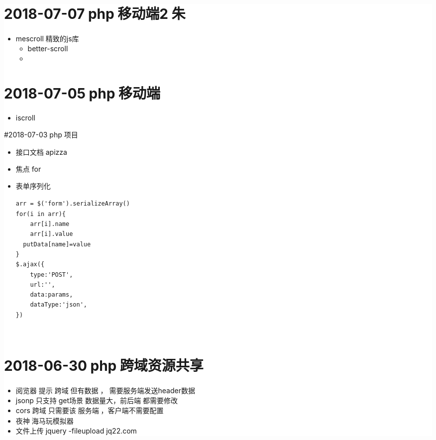 




# 2018-07-07 php **移动端**2  朱

+ mescroll 精致的js库
  + better-scroll
  + 

# 2018-07-05 php 移动端

+ iscroll



#2018-07-03 php 项目

+ 接口文档 apizza

+ <label for='username'> 焦点 for 

+ 表单序列化

  ```
  arr = $('form').serializeArray()
  for(i in arr){
      arr[i].name 
      arr[i].value
  	putData[name]=value
  }
  $.ajax({
      type:'POST',
      url:'',
      data:params,
      dataType:'json',
  })
  ```

  ​         





# 2018-06-30 php 跨域资源共享

+ 阅览器 提示 跨域 但有数据 ， 需要服务端发送header数据
+ jsonp 只支持 get场景 数据量大，前后端 都需要修改
+ cors 跨域 只需要该 服务端 ，客户端不需要配置
+ 夜神  海马玩模拟器
+ 文件上传 jquery -fileupload    jq22.com